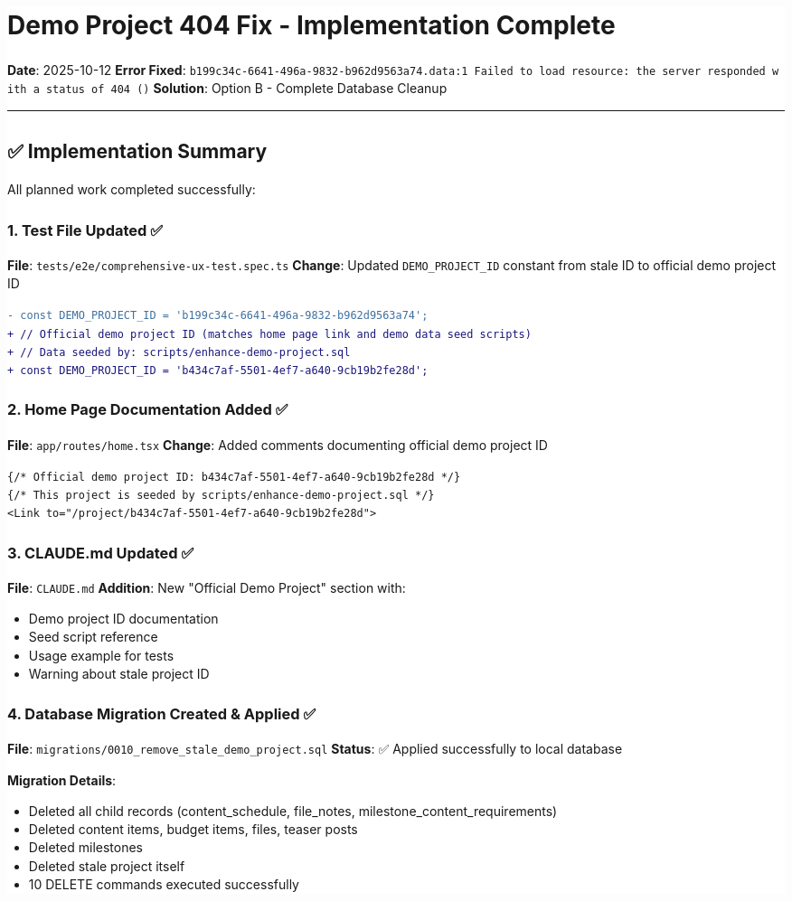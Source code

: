 # Demo Project 404 Fix - Implementation Complete

**Date**: 2025-10-12
**Error Fixed**: `b199c34c-6641-496a-9832-b962d9563a74.data:1 Failed to load resource: the server responded with a status of 404 ()`
**Solution**: Option B - Complete Database Cleanup

---

## ✅ Implementation Summary

All planned work completed successfully:

### 1. Test File Updated ✅
**File**: `tests/e2e/comprehensive-ux-test.spec.ts`
**Change**: Updated `DEMO_PROJECT_ID` constant from stale ID to official demo project ID
```diff
- const DEMO_PROJECT_ID = 'b199c34c-6641-496a-9832-b962d9563a74';
+ // Official demo project ID (matches home page link and demo data seed scripts)
+ // Data seeded by: scripts/enhance-demo-project.sql
+ const DEMO_PROJECT_ID = 'b434c7af-5501-4ef7-a640-9cb19b2fe28d';
```

### 2. Home Page Documentation Added ✅
**File**: `app/routes/home.tsx`
**Change**: Added comments documenting official demo project ID
```tsx
{/* Official demo project ID: b434c7af-5501-4ef7-a640-9cb19b2fe28d */}
{/* This project is seeded by scripts/enhance-demo-project.sql */}
<Link to="/project/b434c7af-5501-4ef7-a640-9cb19b2fe28d">
```

### 3. CLAUDE.md Updated ✅
**File**: `CLAUDE.md`
**Addition**: New "Official Demo Project" section with:
- Demo project ID documentation
- Seed script reference
- Usage example for tests
- Warning about stale project ID

### 4. Database Migration Created & Applied ✅
**File**: `migrations/0010_remove_stale_demo_project.sql`
**Status**: ✅ Applied successfully to local database

**Migration Details**:
- Deleted all child records (content_schedule, file_notes, milestone_content_requirements)
- Deleted content items, budget items, files, teaser posts
- Deleted milestones
- Deleted stale project itself
- 10 DELETE commands executed successfully
